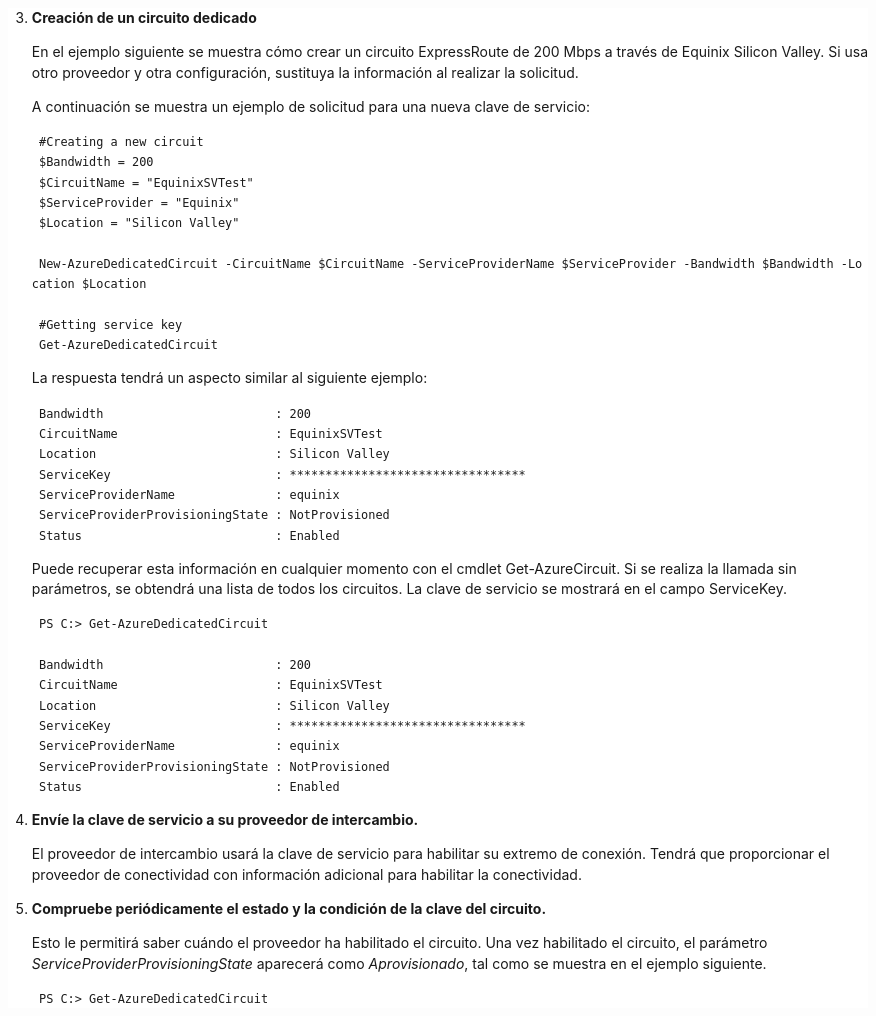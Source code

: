 3. **Creación de un circuito dedicado**

	En el ejemplo siguiente se muestra cómo crear un circuito ExpressRoute de 200 Mbps a través de Equinix Silicon Valley. Si usa otro proveedor y otra configuración, sustituya la información al realizar la solicitud.

	A continuación se muestra un ejemplo de solicitud para una nueva clave de servicio:

		#Creating a new circuit
		$Bandwidth = 200
		$CircuitName = "EquinixSVTest"
		$ServiceProvider = "Equinix"
		$Location = "Silicon Valley"

		New-AzureDedicatedCircuit -CircuitName $CircuitName -ServiceProviderName $ServiceProvider -Bandwidth $Bandwidth -Location $Location

		#Getting service key
		Get-AzureDedicatedCircuit

	La respuesta tendrá un aspecto similar al siguiente ejemplo:

		Bandwidth                        : 200
		CircuitName                      : EquinixSVTest
		Location                         : Silicon Valley
		ServiceKey                       : *********************************
		ServiceProviderName              : equinix
		ServiceProviderProvisioningState : NotProvisioned
		Status                           : Enabled

	Puede recuperar esta información en cualquier momento con el cmdlet Get-AzureCircuit. Si se realiza la llamada sin parámetros, se obtendrá una lista de todos los circuitos. La clave de servicio se mostrará en el campo ServiceKey.

		PS C:> Get-AzureDedicatedCircuit

		Bandwidth                        : 200
		CircuitName                      : EquinixSVTest
		Location                         : Silicon Valley
		ServiceKey                       : *********************************
		ServiceProviderName              : equinix
		ServiceProviderProvisioningState : NotProvisioned
		Status                           : Enabled


4. **Envíe la clave de servicio a su proveedor de intercambio.**

	El proveedor de intercambio usará la clave de servicio para habilitar su extremo de conexión. Tendrá que proporcionar el proveedor de conectividad con información adicional para habilitar la conectividad.

5. **Compruebe periódicamente el estado y la condición de la clave del circuito.**

	Esto le permitirá saber cuándo el proveedor ha habilitado el circuito. Una vez habilitado el circuito, el parámetro *ServiceProviderProvisioningState* aparecerá como *Aprovisionado*, tal como se muestra en el ejemplo siguiente.

		PS C:> Get-AzureDedicatedCircuit
